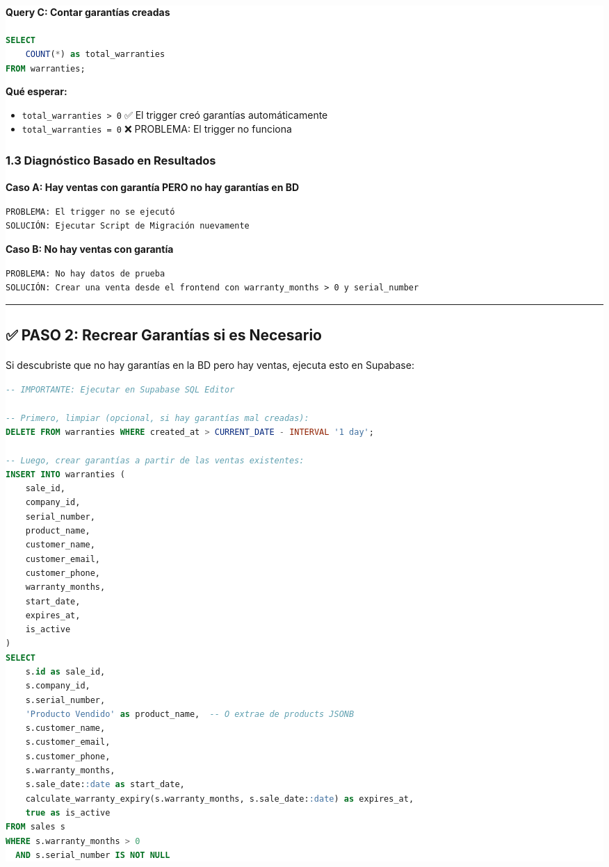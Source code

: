 #### Query C: Contar garantías creadas
```sql
SELECT 
    COUNT(*) as total_warranties
FROM warranties;
```

**Qué esperar:**
- `total_warranties > 0` ✅ El trigger creó garantías automáticamente
- `total_warranties = 0` ❌ PROBLEMA: El trigger no funciona

### 1.3 Diagnóstico Basado en Resultados

**Caso A: Hay ventas con garantía PERO no hay garantías en BD**
```
PROBLEMA: El trigger no se ejecutó
SOLUCIÓN: Ejecutar Script de Migración nuevamente
```

**Caso B: No hay ventas con garantía**
```
PROBLEMA: No hay datos de prueba
SOLUCIÓN: Crear una venta desde el frontend con warranty_months > 0 y serial_number
```

---

## ✅ PASO 2: Recrear Garantías si es Necesario

Si descubriste que no hay garantías en la BD pero hay ventas, ejecuta esto en Supabase:

```sql
-- IMPORTANTE: Ejecutar en Supabase SQL Editor

-- Primero, limpiar (opcional, si hay garantías mal creadas):
DELETE FROM warranties WHERE created_at > CURRENT_DATE - INTERVAL '1 day';

-- Luego, crear garantías a partir de las ventas existentes:
INSERT INTO warranties (
    sale_id,
    company_id,
    serial_number,
    product_name,
    customer_name,
    customer_email,
    customer_phone,
    warranty_months,
    start_date,
    expires_at,
    is_active
)
SELECT
    s.id as sale_id,
    s.company_id,
    s.serial_number,
    'Producto Vendido' as product_name,  -- O extrae de products JSONB
    s.customer_name,
    s.customer_email,
    s.customer_phone,
    s.warranty_months,
    s.sale_date::date as start_date,
    calculate_warranty_expiry(s.warranty_months, s.sale_date::date) as expires_at,
    true as is_active
FROM sales s
WHERE s.warranty_months > 0 
  AND s.serial_number IS NOT NULL
```